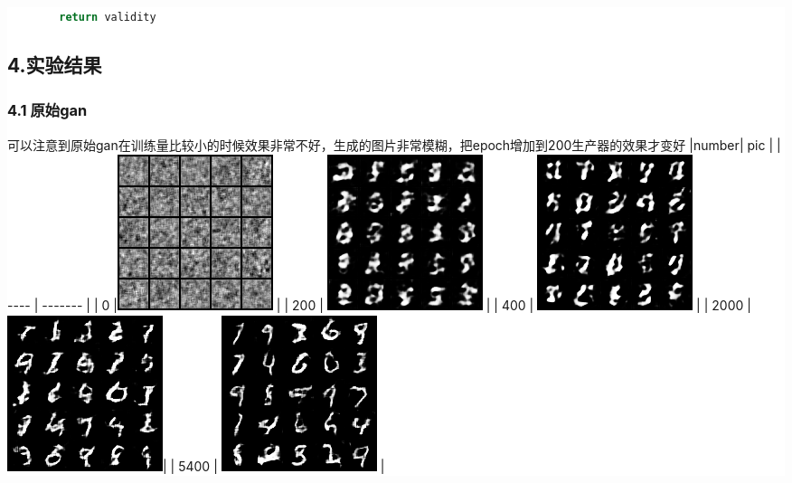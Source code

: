 ```python
        return validity
```
## 4.实验结果
### 4.1 原始gan	
可以注意到原始gan在训练量比较小的时候效果非常不好，生成的图片非常模糊，把epoch增加到200生产器的效果才变好
|number| pic      |
| ---- | ------- |
| 0 |![1](.\img\gan\0.png) | 
| 200 | ![1](.\img\gan\200.png) |
| 400 | ![1](.\img\gan\400.png) | 
| 2000 |![1](.\img\gan\2000.png)| 
| 5400 | ![1](.\img\gan\5400.png) | 